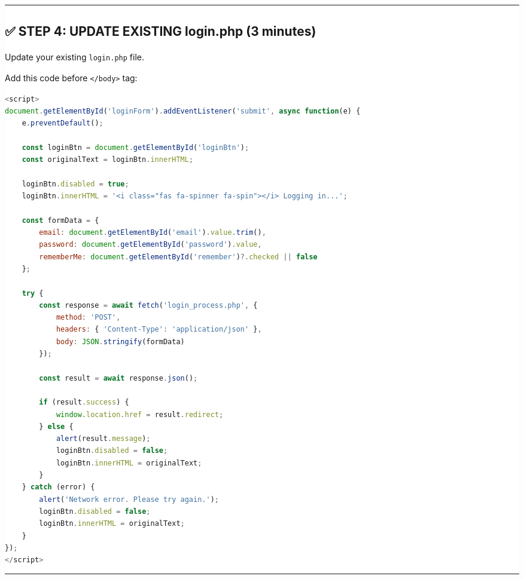 
---

## ✅ STEP 4: UPDATE EXISTING login.php (3 minutes)

Update your existing `login.php` file.

Add this code before `</body>` tag:

```javascript
<script>
document.getElementById('loginForm').addEventListener('submit', async function(e) {
    e.preventDefault();
    
    const loginBtn = document.getElementById('loginBtn');
    const originalText = loginBtn.innerHTML;
    
    loginBtn.disabled = true;
    loginBtn.innerHTML = '<i class="fas fa-spinner fa-spin"></i> Logging in...';
    
    const formData = {
        email: document.getElementById('email').value.trim(),
        password: document.getElementById('password').value,
        rememberMe: document.getElementById('remember')?.checked || false
    };
    
    try {
        const response = await fetch('login_process.php', {
            method: 'POST',
            headers: { 'Content-Type': 'application/json' },
            body: JSON.stringify(formData)
        });
        
        const result = await response.json();
        
        if (result.success) {
            window.location.href = result.redirect;
        } else {
            alert(result.message);
            loginBtn.disabled = false;
            loginBtn.innerHTML = originalText;
        }
    } catch (error) {
        alert('Network error. Please try again.');
        loginBtn.disabled = false;
        loginBtn.innerHTML = originalText;
    }
});
</script>
```

---
